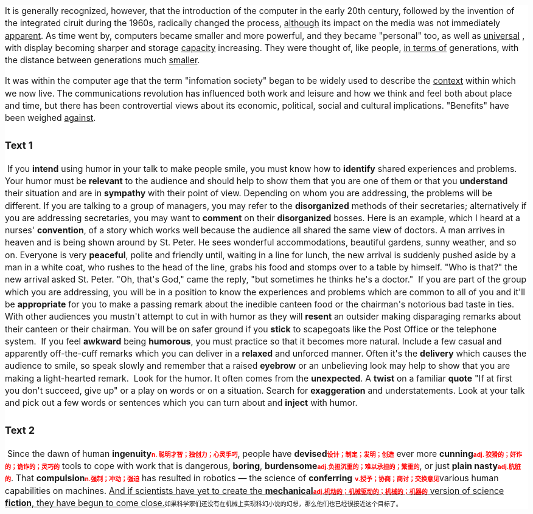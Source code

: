 It is generally recognized, however, that the introduction of the computer in the early 20th century, followed by the invention of the integrated ciruit during the 1960s, radically changed the process, <u>although</u> its impact on the media was not immediately <u>apparent</u>. As time went by, computers became smaller and more powerful, and they became "personal" too, as well as <u>universal</u> , with display becoming sharper and storage <u>capacity</u> increasing. They were thought of, like people, <u>in terms of</u>  generations, with the distance between generations much <u>smaller</u>.

It was within the computer age that the term "infomation society" began to be widely used to describe the <u>context</u>  within which we now live. The communications revolution has influenced both work and leisure and how we think and feel both about place and time, but there has been controvertial views about its economic, political, social and cultural implications. "Benefits" have been weighed <u>against</u>.



### Text 1

​	If you **intend** using humor in your talk to make people smile, you must know how to **identify** shared experiences and problems. Your humor must be **relevant** to the audience and should help to show them that you are one of them or that you **understand** their situation and are in **sympathy** with their point of view. Depending on whom you are addressing, the problems will be different. If you are talking to a group of managers, you may refer to the **disorganized** methods of their secretaries; alternatively if you are addressing secretaries, you may want to **comment** on their **disorganized** bosses.
Here is an example, which I heard at a nurses' **convention**, of a story which works well because the audience all shared the same view of doctors. A man arrives in heaven and is being shown around by St. Peter. He sees wonderful accommodations, beautiful gardens, sunny weather, and so on. Everyone is very **peaceful**, polite and friendly until, waiting in a line for lunch, the new arrival is suddenly pushed aside by a man in a white coat, who rushes to the head of the line, grabs his food and stomps over to a table by himself. "Who is that?" the new arrival asked St. Peter. "Oh, that's God," came the reply, "but sometimes he thinks he's a doctor."
​	If you are part of the group which you are addressing, you will be in a position to know the experiences and problems which are common to all of you and it'll be **appropriate** for you to make a passing remark about the inedible canteen food or the chairman's notorious bad taste in ties. With other audiences you mustn't attempt to cut in with humor as they will **resent** an outsider making disparaging remarks about their canteen or their chairman. You will be on safer ground if you **stick** to scapegoats like the Post Office or the telephone system.
​	If you feel **awkward** being **humorous**, you must practice so that it becomes more natural. Include a few casual and apparently off-the-cuff remarks which you can deliver in a **relaxed** and unforced manner. Often it's the **delivery** which causes the audience to smile, so speak slowly and remember that a raised **eyebrow** or an unbelieving look may help to show that you are making a light-hearted remark.
​	Look for the humor. It often comes from the **unexpected**. A **twist** on a familiar **quote** "If at first you don't succeed, give up" or a play on words or on a situation. Search for **exaggeration** and understatements. Look at your talk and pick out a few words or sentences which you can turn about and **inject** with humor.





### Text 2

​	Since the dawn of human **ingenuity**<font size=1 color = red>**n. 聪明才智；独创力；心灵手巧**</font>, people have **devised<font size=1 color=red>设计；制定；发明；创造</font>** ever more **cunning**<font size=1 color=red>**adj. 狡猾的；奸诈的；诡诈的；灵巧的**</font> tools to cope with work that is dangerous, **boring**, **burdensome<font color=red size=1>adj.负担沉重的；难以承担的；繁重的</font>**, or just **plain nasty**<font size=1 color=red>**adj.肮脏的**</font>. That **compulsion<font size=1 color=red>n.强制；冲动；强迫</font>** has resulted in robotics — the science of **conferring** <font size=1 color=red>**v.授予；协商；商讨；交换意见**</font>various human capabilities on machines. <u>And if scientists have yet to create the **mechanical**<font size=1 color=red>**adj.机动的；机械驱动的；机械的；机器的**</font> version of science **fiction**, they have begun to come close.</u><font size=1>如果科学家们还没有在机械上实现科幻小说的幻想，那么他们也已经很接近这个目标了。</font>
